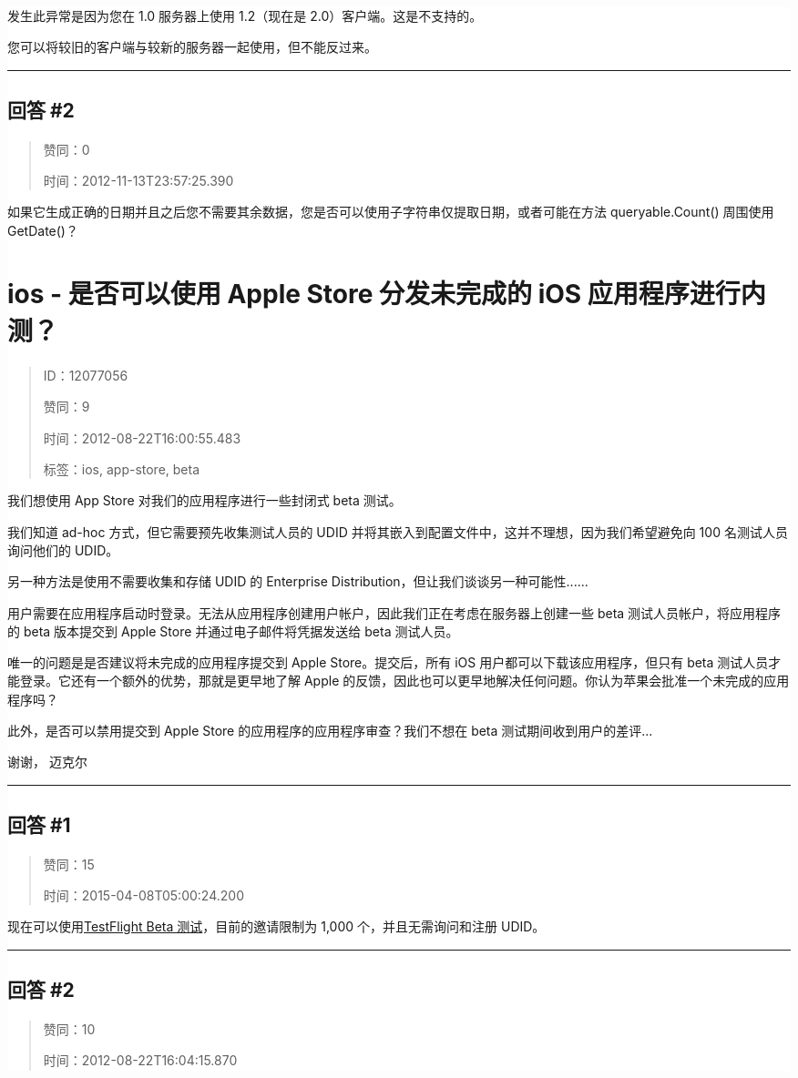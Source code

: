 发生此异常是因为您在 1.0 服务器上使用 1.2（现在是 2.0）客户端。这是不支持的。

您可以将较旧的客户端与较新的服务器一起使用，但不能反过来。

* * *

## 回答 #2

> 赞同：0
> 
> 时间：2012-11-13T23:57:25.390

如果它生成正确的日期并且之后您不需要其余数据，您是否可以使用子字符串仅提取日期，或者可能在方法 queryable.Count() 周围使用 GetDate()？

# ios - 是否可以使用 Apple Store 分发未完成的 iOS 应用程序进行内测？

> ID：12077056
> 
> 赞同：9
> 
> 时间：2012-08-22T16:00:55.483
> 
> 标签：ios, app-store, beta

我们想使用 App Store 对我们的应用程序进行一些封闭式 beta 测试。

我们知道 ad-hoc 方式，但它需要预先收集测试人员的 UDID 并将其嵌入到配置文件中，这并不理想，因为我们希望避免向 100 名测试人员询问他们的 UDID。

另一种方法是使用不需要收集和存储 UDID 的 Enterprise Distribution，但让我们谈谈另一种可能性......

用户需要在应用程序启动时登录。无法从应用程序创建用户帐户，因此我们正在考虑在服务器上创建一些 beta 测试人员帐户，将应用程序的 beta 版本提交到 Apple Store 并通过电子邮件将凭据发送给 beta 测试人员。

唯一的问题是是否建议将未完成的应用程序提交到 Apple Store。提交后，所有 iOS 用户都可以下载该应用程序，但只有 beta 测试人员才能登录。它还有一个额外的优势，那就是更早地了解 Apple 的反馈，因此也可以更早地解决任何问题。你认为苹果会批准一个未完成的应用程序吗？

此外，是否可以禁用提交到 Apple Store 的应用程序的应用程序审查？我们不想在 beta 测试期间收到用户的差评...

谢谢， 迈克尔

* * *

## 回答 #1

> 赞同：15
> 
> 时间：2015-04-08T05:00:24.200

现在可以使用[TestFlight Beta 测试](https://developer.apple.com/testflight/)，目前的邀请限制为 1,000 个，并且无需询问和注册 UDID。

* * *

## 回答 #2

> 赞同：10
> 
> 时间：2012-08-22T16:04:15.870
